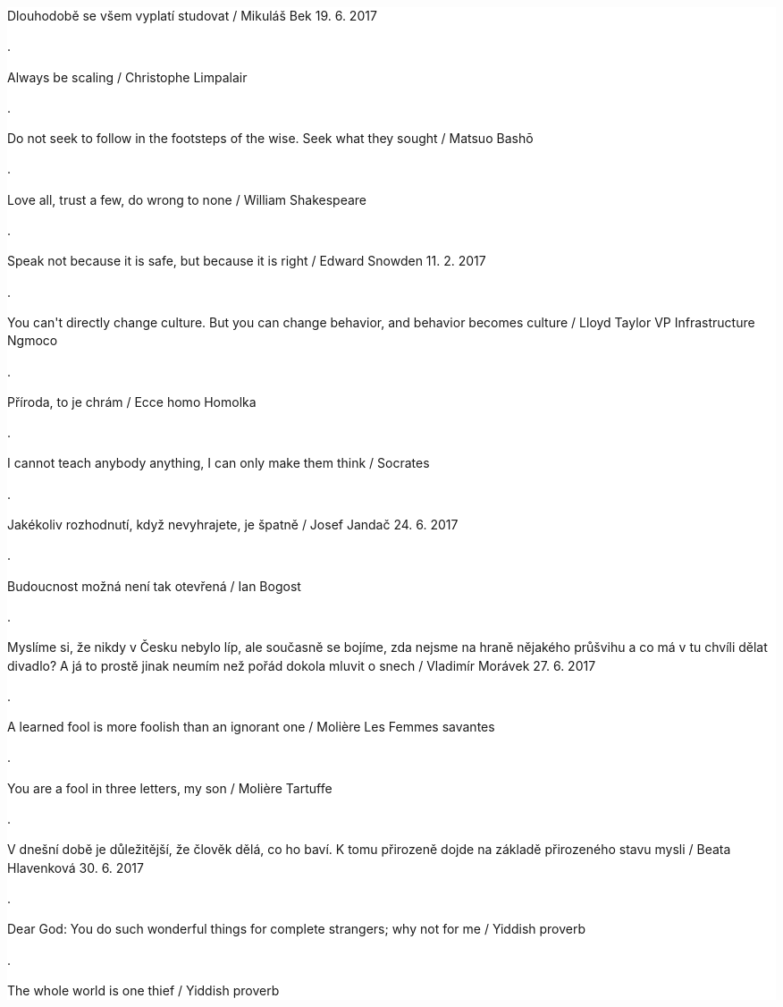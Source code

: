 Dlouhodobě se všem vyplatí studovat / Mikuláš Bek 19. 6. 2017

.

Always be scaling / Christophe Limpalair

.

Do not seek to follow in the footsteps of the wise. Seek what they sought / Matsuo Bashō

.

Love all, trust a few, do wrong to none / William Shakespeare

.

Speak not because it is safe, but because it is right / Edward Snowden 11. 2. 2017

.

You can't directly change culture. But you can change behavior, and behavior becomes culture / Lloyd Taylor VP Infrastructure Ngmoco

.

Příroda, to je chrám / Ecce homo Homolka

.

I cannot teach anybody anything, I can only make them think / Socrates

.

Jakékoliv rozhodnutí, když nevyhrajete, je špatně / Josef Jandač 24. 6. 2017

.

Budoucnost možná není tak otevřená / Ian Bogost

.

Myslíme si, že nikdy v Česku nebylo líp, ale současně se bojíme, zda nejsme na hraně nějakého průšvihu a co má v tu chvíli dělat divadlo? A já to prostě jinak neumím než pořád dokola mluvit o snech / Vladimír Morávek 27. 6. 2017

.

A learned fool is more foolish than an ignorant one / Molière Les Femmes savantes

.

You are a fool in three letters, my son / Molière Tartuffe

.

V dnešní době je důležitější, že člověk dělá, co ho baví. K tomu přirozeně dojde na základě přirozeného stavu mysli / Beata Hlavenková 30. 6. 2017

.

Dear God: You do such wonderful things for complete strangers; why not for me / Yiddish proverb

.

The whole world is one thief / Yiddish proverb
